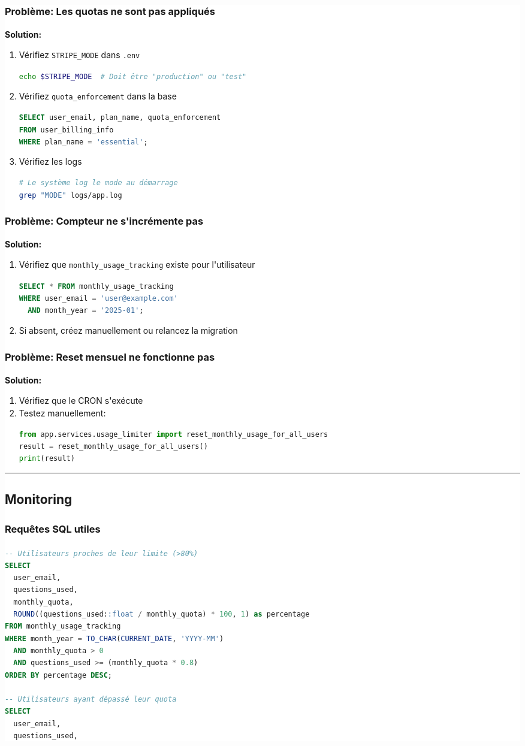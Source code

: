 ### Problème: Les quotas ne sont pas appliqués

**Solution:**
1. Vérifiez `STRIPE_MODE` dans `.env`
   ```bash
   echo $STRIPE_MODE  # Doit être "production" ou "test"
   ```

2. Vérifiez `quota_enforcement` dans la base
   ```sql
   SELECT user_email, plan_name, quota_enforcement
   FROM user_billing_info
   WHERE plan_name = 'essential';
   ```

3. Vérifiez les logs
   ```bash
   # Le système log le mode au démarrage
   grep "MODE" logs/app.log
   ```

### Problème: Compteur ne s'incrémente pas

**Solution:**
1. Vérifiez que `monthly_usage_tracking` existe pour l'utilisateur
   ```sql
   SELECT * FROM monthly_usage_tracking
   WHERE user_email = 'user@example.com'
     AND month_year = '2025-01';
   ```

2. Si absent, créez manuellement ou relancez la migration

### Problème: Reset mensuel ne fonctionne pas

**Solution:**
1. Vérifiez que le CRON s'exécute
2. Testez manuellement:
   ```python
   from app.services.usage_limiter import reset_monthly_usage_for_all_users
   result = reset_monthly_usage_for_all_users()
   print(result)
   ```

---

## Monitoring

### Requêtes SQL utiles

```sql
-- Utilisateurs proches de leur limite (>80%)
SELECT
  user_email,
  questions_used,
  monthly_quota,
  ROUND((questions_used::float / monthly_quota) * 100, 1) as percentage
FROM monthly_usage_tracking
WHERE month_year = TO_CHAR(CURRENT_DATE, 'YYYY-MM')
  AND monthly_quota > 0
  AND questions_used >= (monthly_quota * 0.8)
ORDER BY percentage DESC;

-- Utilisateurs ayant dépassé leur quota
SELECT
  user_email,
  questions_used,
```